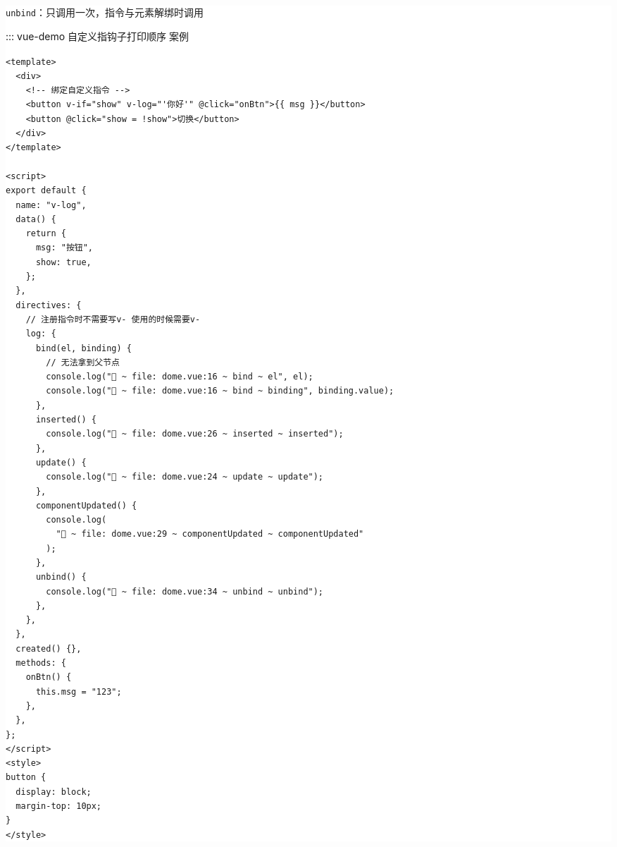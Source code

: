 `unbind`：只调用一次，指令与元素解绑时调用

::: vue-demo 自定义指钩子打印顺序 案例

```vue
<template>
  <div>
    <!-- 绑定自定义指令 -->
    <button v-if="show" v-log="'你好'" @click="onBtn">{{ msg }}</button>
    <button @click="show = !show">切换</button>
  </div>
</template>

<script>
export default {
  name: "v-log",
  data() {
    return {
      msg: "按钮",
      show: true,
    };
  },
  directives: {
    // 注册指令时不需要写v- 使用的时候需要v-
    log: {
      bind(el, binding) {
        // 无法拿到父节点
        console.log("🚀 ~ file: dome.vue:16 ~ bind ~ el", el);
        console.log("🚀 ~ file: dome.vue:16 ~ bind ~ binding", binding.value);
      },
      inserted() {
        console.log("🚀 ~ file: dome.vue:26 ~ inserted ~ inserted");
      },
      update() {
        console.log("🚀 ~ file: dome.vue:24 ~ update ~ update");
      },
      componentUpdated() {
        console.log(
          "🚀 ~ file: dome.vue:29 ~ componentUpdated ~ componentUpdated"
        );
      },
      unbind() {
        console.log("🚀 ~ file: dome.vue:34 ~ unbind ~ unbind");
      },
    },
  },
  created() {},
  methods: {
    onBtn() {
      this.msg = "123";
    },
  },
};
</script>
<style>
button {
  display: block;
  margin-top: 10px;
}
</style>
```
